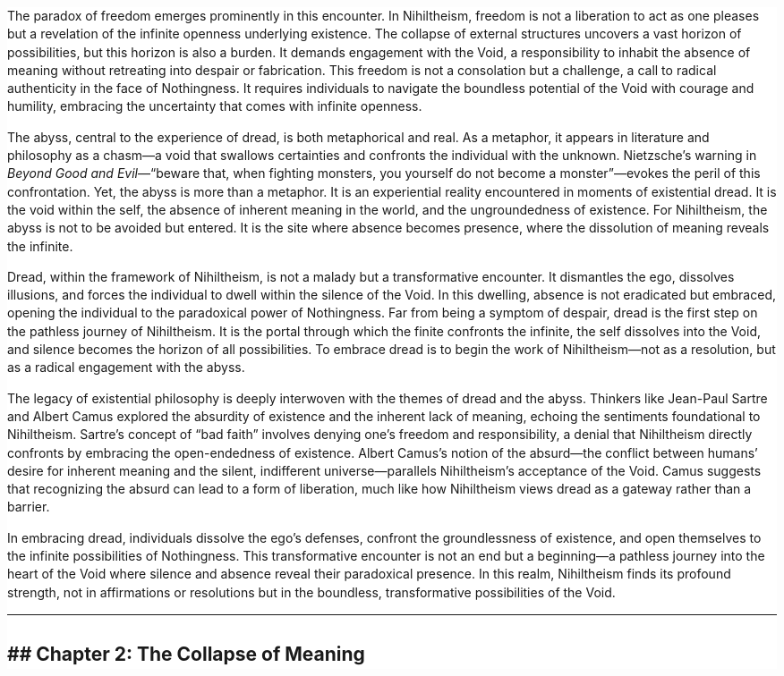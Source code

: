   

The paradox of freedom emerges prominently in this encounter. In Nihiltheism, freedom is not a liberation to act as one pleases but a revelation of the infinite openness underlying existence. The collapse of external structures uncovers a vast horizon of possibilities, but this horizon is also a burden. It demands engagement with the Void, a responsibility to inhabit the absence of meaning without retreating into despair or fabrication. This freedom is not a consolation but a challenge, a call to radical authenticity in the face of Nothingness. It requires individuals to navigate the boundless potential of the Void with courage and humility, embracing the uncertainty that comes with infinite openness.

  

The abyss, central to the experience of dread, is both metaphorical and real. As a metaphor, it appears in literature and philosophy as a chasm—a void that swallows certainties and confronts the individual with the unknown. Nietzsche’s warning in _Beyond Good and Evil_—“beware that, when fighting monsters, you yourself do not become a monster”—evokes the peril of this confrontation. Yet, the abyss is more than a metaphor. It is an experiential reality encountered in moments of existential dread. It is the void within the self, the absence of inherent meaning in the world, and the ungroundedness of existence. For Nihiltheism, the abyss is not to be avoided but entered. It is the site where absence becomes presence, where the dissolution of meaning reveals the infinite.

  

Dread, within the framework of Nihiltheism, is not a malady but a transformative encounter. It dismantles the ego, dissolves illusions, and forces the individual to dwell within the silence of the Void. In this dwelling, absence is not eradicated but embraced, opening the individual to the paradoxical power of Nothingness. Far from being a symptom of despair, dread is the first step on the pathless journey of Nihiltheism. It is the portal through which the finite confronts the infinite, the self dissolves into the Void, and silence becomes the horizon of all possibilities. To embrace dread is to begin the work of Nihiltheism—not as a resolution, but as a radical engagement with the abyss.

  

The legacy of existential philosophy is deeply interwoven with the themes of dread and the abyss. Thinkers like Jean-Paul Sartre and Albert Camus explored the absurdity of existence and the inherent lack of meaning, echoing the sentiments foundational to Nihiltheism. Sartre’s concept of “bad faith” involves denying one’s freedom and responsibility, a denial that Nihiltheism directly confronts by embracing the open-endedness of existence. Albert Camus’s notion of the absurd—the conflict between humans’ desire for inherent meaning and the silent, indifferent universe—parallels Nihiltheism’s acceptance of the Void. Camus suggests that recognizing the absurd can lead to a form of liberation, much like how Nihiltheism views dread as a gateway rather than a barrier.

  

In embracing dread, individuals dissolve the ego’s defenses, confront the groundlessness of existence, and open themselves to the infinite possibilities of Nothingness. This transformative encounter is not an end but a beginning—a pathless journey into the heart of the Void where silence and absence reveal their paradoxical presence. In this realm, Nihiltheism finds its profound strength, not in affirmations or resolutions but in the boundless, transformative possibilities of the Void.

  

* * *

  

## **\## Chapter 2: The Collapse of Meaning**
